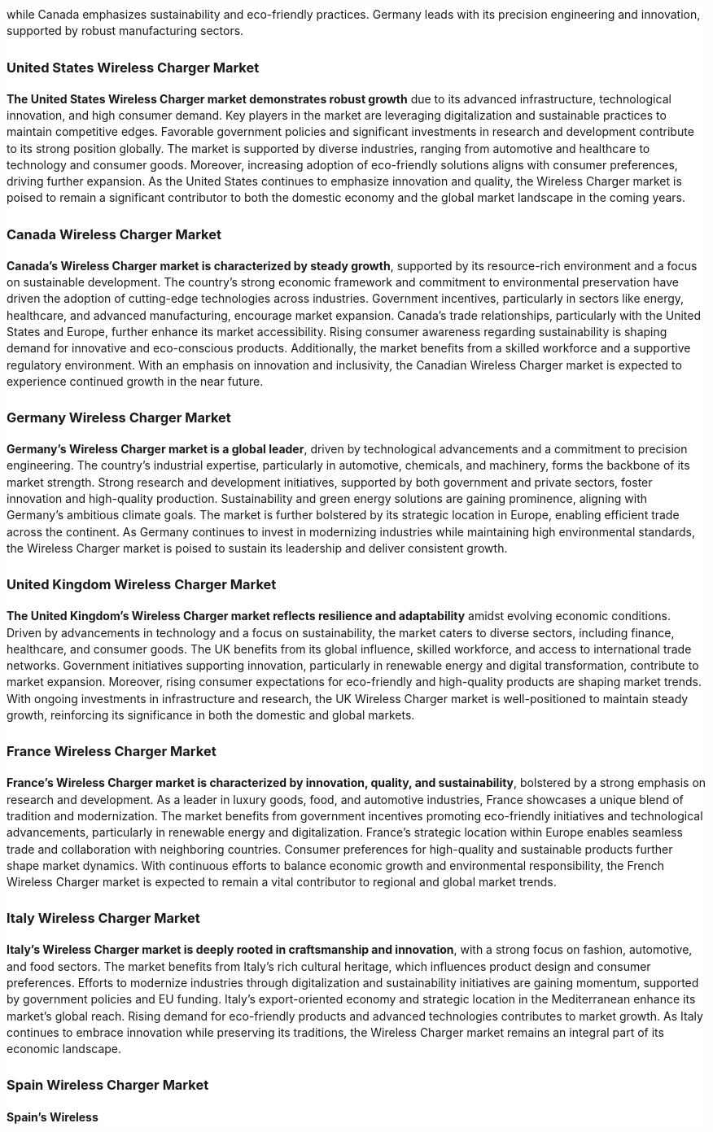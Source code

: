 while Canada emphasizes sustainability and eco-friendly practices. Germany leads with its precision engineering and innovation, supported by robust manufacturing sectors.</span></em></p></blockquote><h3><strong>United States Wireless Charger Market</strong></h3><p><strong>The United States Wireless Charger market demonstrates robust growth</strong> due to its advanced infrastructure, technological innovation, and high consumer demand. Key players in the market are leveraging digitalization and sustainable practices to maintain competitive edges. Favorable government policies and significant investments in research and development contribute to its strong position globally. The market is supported by diverse industries, ranging from automotive and healthcare to technology and consumer goods. Moreover, increasing adoption of eco-friendly solutions aligns with consumer preferences, driving further expansion. As the United States continues to emphasize innovation and quality, the Wireless Charger market is poised to remain a significant contributor to both the domestic economy and the global market landscape in the coming years.</p><h3><strong>Canada Wireless Charger Market</strong></h3><p><strong>Canada&rsquo;s Wireless Charger market is characterized by steady growth</strong>, supported by its resource-rich environment and a focus on sustainable development. The country&rsquo;s strong economic framework and commitment to environmental preservation have driven the adoption of cutting-edge technologies across industries. Government incentives, particularly in sectors like energy, healthcare, and advanced manufacturing, encourage market expansion. Canada&rsquo;s trade relationships, particularly with the United States and Europe, further enhance its market accessibility. Rising consumer awareness regarding sustainability is shaping demand for innovative and eco-conscious products. Additionally, the market benefits from a skilled workforce and a supportive regulatory environment. With an emphasis on innovation and inclusivity, the Canadian Wireless Charger market is expected to experience continued growth in the near future.</p><h3><strong>Germany Wireless Charger Market</strong></h3><p><strong>Germany&rsquo;s Wireless Charger market is a global leader</strong>, driven by technological advancements and a commitment to precision engineering. The country&rsquo;s industrial expertise, particularly in automotive, chemicals, and machinery, forms the backbone of its market strength. Strong research and development initiatives, supported by both government and private sectors, foster innovation and high-quality production. Sustainability and green energy solutions are gaining prominence, aligning with Germany&rsquo;s ambitious climate goals. The market is further bolstered by its strategic location in Europe, enabling efficient trade across the continent. As Germany continues to invest in modernizing industries while maintaining high environmental standards, the Wireless Charger market is poised to sustain its leadership and deliver consistent growth.</p><h3><strong>United Kingdom Wireless Charger Market</strong></h3><p><strong>The United Kingdom&rsquo;s Wireless Charger market reflects resilience and adaptability</strong> amidst evolving economic conditions. Driven by advancements in technology and a focus on sustainability, the market caters to diverse sectors, including finance, healthcare, and consumer goods. The UK benefits from its global influence, skilled workforce, and access to international trade networks. Government initiatives supporting innovation, particularly in renewable energy and digital transformation, contribute to market expansion. Moreover, rising consumer expectations for eco-friendly and high-quality products are shaping market trends. With ongoing investments in infrastructure and research, the UK Wireless Charger market is well-positioned to maintain steady growth, reinforcing its significance in both the domestic and global markets.</p><h3><strong>France Wireless Charger Market</strong></h3><p><strong>France&rsquo;s Wireless Charger market is characterized by innovation, quality, and sustainability</strong>, bolstered by a strong emphasis on research and development. As a leader in luxury goods, food, and automotive industries, France showcases a unique blend of tradition and modernization. The market benefits from government incentives promoting eco-friendly initiatives and technological advancements, particularly in renewable energy and digitalization. France&rsquo;s strategic location within Europe enables seamless trade and collaboration with neighboring countries. Consumer preferences for high-quality and sustainable products further shape market dynamics. With continuous efforts to balance economic growth and environmental responsibility, the French Wireless Charger market is expected to remain a vital contributor to regional and global market trends.</p><h3><strong>Italy Wireless Charger Market</strong></h3><p><strong>Italy&rsquo;s Wireless Charger market is deeply rooted in craftsmanship and innovation</strong>, with a strong focus on fashion, automotive, and food sectors. The market benefits from Italy&rsquo;s rich cultural heritage, which influences product design and consumer preferences. Efforts to modernize industries through digitalization and sustainability initiatives are gaining momentum, supported by government policies and EU funding. Italy&rsquo;s export-oriented economy and strategic location in the Mediterranean enhance its market&rsquo;s global reach. Rising demand for eco-friendly products and advanced technologies contributes to market growth. As Italy continues to embrace innovation while preserving its traditions, the Wireless Charger market remains an integral part of its economic landscape.</p><h3><strong>Spain Wireless Charger Market</strong></h3><p><strong>Spain&rsquo;s Wireless